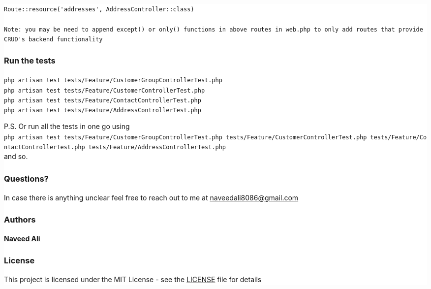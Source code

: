 ```
Route::resource('addresses', AddressController::class)

Note: you may be need to append except() or only() functions in above routes in web.php to only add routes that provide CRUD's backend functionality
```

### Run the tests
 
```
php artisan test tests/Feature/CustomerGroupControllerTest.php
php artisan test tests/Feature/CustomerControllerTest.php
php artisan test tests/Feature/ContactControllerTest.php
php artisan test tests/Feature/AddressControllerTest.php
```
P.S. Or run all the tests in one go using <br> `php artisan test tests/Feature/CustomerGroupControllerTest.php tests/Feature/CustomerControllerTest.php tests/Feature/ContactControllerTest.php tests/Feature/AddressControllerTest.php` <br>
and so.  

### Questions?
In case there is anything unclear feel free to reach out to me at naveedali8086@gmail.com

### Authors

[**Naveed Ali**](https://github.com/naveedali8086)

### License

This project is licensed under the MIT License - see the [LICENSE](LICENSE) file for details


